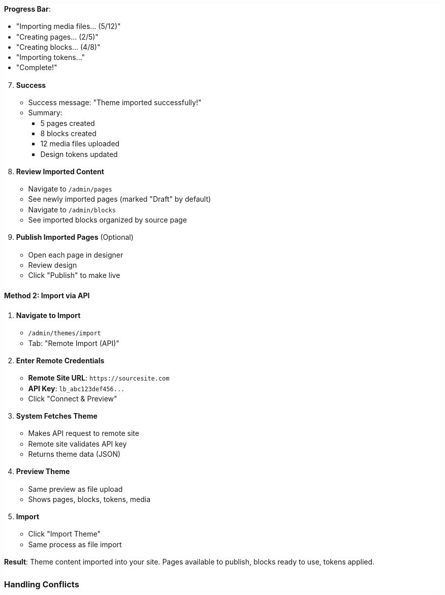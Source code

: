    **Progress Bar**:
   - "Importing media files... (5/12)"
   - "Creating pages... (2/5)"
   - "Creating blocks... (4/8)"
   - "Importing tokens..."
   - "Complete!"

7. **Success**
   - Success message: "Theme imported successfully!"
   - Summary:
     - 5 pages created
     - 8 blocks created
     - 12 media files uploaded
     - Design tokens updated

8. **Review Imported Content**
   - Navigate to `/admin/pages`
   - See newly imported pages (marked "Draft" by default)
   - Navigate to `/admin/blocks`
   - See imported blocks organized by source page

9. **Publish Imported Pages** (Optional)
   - Open each page in designer
   - Review design
   - Click "Publish" to make live

#### Method 2: Import via API

1. **Navigate to Import**
   - `/admin/themes/import`
   - Tab: "Remote Import (API)"

2. **Enter Remote Credentials**
   - **Remote Site URL**: `https://sourcesite.com`
   - **API Key**: `lb_abc123def456...`
   - Click "Connect & Preview"

3. **System Fetches Theme**
   - Makes API request to remote site
   - Remote site validates API key
   - Returns theme data (JSON)

4. **Preview Theme**
   - Same preview as file upload
   - Shows pages, blocks, tokens, media

5. **Import**
   - Click "Import Theme"
   - Same process as file import

**Result**: Theme content imported into your site. Pages available to publish, blocks ready to use, tokens applied.

### Handling Conflicts
